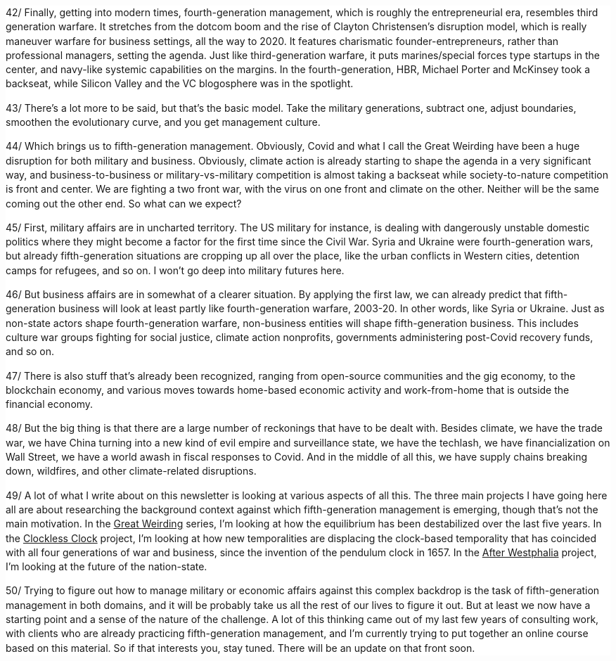 42/ Finally, getting into modern times, fourth-generation management, which is roughly the entrepreneurial era, resembles third generation warfare. It stretches from the dotcom boom and the rise of Clayton Christensen’s disruption model, which is really maneuver warfare for business settings, all the way to 2020. It features charismatic founder-entrepreneurs, rather than professional managers, setting the agenda. Just like third-generation warfare, it puts marines/special forces type startups in the center, and navy-like systemic capabilities on the margins. In the fourth-generation, HBR, Michael Porter and McKinsey took a backseat, while Silicon Valley and the VC blogosphere was in the spotlight.

43/ There’s a lot more to be said, but that’s the basic model. Take the military generations, subtract one, adjust boundaries, smoothen the evolutionary curve, and you get management culture.

44/ Which brings us to fifth-generation management. Obviously, Covid and what I call the Great Weirding have been a huge disruption for both military and business. Obviously, climate action is already starting to shape the agenda in a very significant way, and business-to-business or military-vs-military competition is almost taking a backseat while society-to-nature competition is front and center. We are fighting a two front war, with the virus on one front and climate on the other. Neither will be the same coming out the other end. So what can we expect?

45/ First, military affairs are in uncharted territory. The US military for instance, is dealing with dangerously unstable domestic politics where they might become a factor for the first time since the Civil War. Syria and Ukraine were fourth-generation wars, but already fifth-generation situations are cropping up all over the place, like the urban conflicts in Western cities, detention camps for refugees, and so on. I won’t go deep into military futures here.

46/ But business affairs are in somewhat of a clearer situation. By applying the first law, we can already predict that fifth-generation business will look at least partly like fourth-generation warfare, 2003-20. In other words, like Syria or Ukraine. Just as non-state actors shape fourth-generation warfare, non-business entities will shape fifth-generation business. This includes culture war groups fighting for social justice, climate action nonprofits, governments administering post-Covid recovery funds, and so on.

47/ There is also stuff that’s already been recognized, ranging from open-source communities and the gig economy, to the blockchain economy, and various moves towards home-based economic activity and work-from-home that is outside the financial economy.

48/ But the big thing is that there are a large number of reckonings that have to be dealt with. Besides climate, we have the trade war, we have China turning into a new kind of evil empire and surveillance state, we have the techlash, we have financialization on Wall Street, we have a world awash in fiscal responses to Covid. And in the middle of all this, we have supply chains breaking down, wildfires, and other climate-related disruptions.

49/ A lot of what I write about on this newsletter is looking at various aspects of all this. The three main projects I have going here all are about researching the background context against which fifth-generation management is emerging, though that’s not the main motivation. In the [Great Weirding](https://breakingsmart.com/en/the-great-weirding/) series, I’m looking at how the equilibrium has been destabilized over the last five years. In the [Clockless Clock](https://breakingsmart.com/en/the-clockless-clock/) project, I’m looking at how new temporalities are displacing the clock-based temporality that has coincided with all four generations of war and business, since the invention of the pendulum clock in 1657. In the [After Westphalia](https://breakingsmart.com/en/after-westphalia/) project, I’m looking at the future of the nation-state.

50/ Trying to figure out how to manage military or economic affairs against this complex backdrop is the task of fifth-generation management in both domains, and it will be probably take us all the rest of our lives to figure it out. But at least we now have a starting point and a sense of the nature of the challenge. A lot of this thinking came out of my last few years of consulting work, with clients who are already practicing fifth-generation management, and I’m currently trying to put together an online course based on this material. So if that interests you, stay tuned. There will be an update on that front soon.
